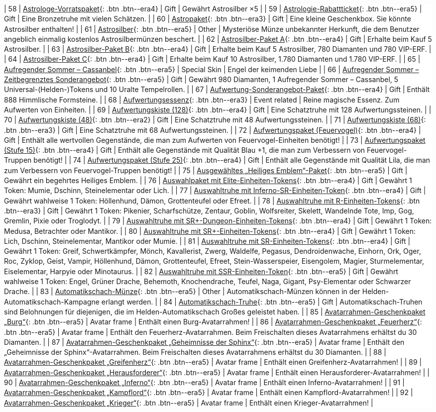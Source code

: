   | 58 | [Astrologe-Vorratspaket](/de/Items/con_1436/){: .btn .btn--era4} | Gift | Gewährt Astrosilber ×5 |
  | 59 | [Astrologie-Rabattticket](/de/Items/con_700/){: .btn .btn--era5} | Gift | Eine Bronzetruhe mit vielen Schätzen. |
  | 60 | [Astropaket](/de/Items/con_728/){: .btn .btn--era3} | Gift | Eine kleine Geschenkbox. Sie könnte Astrosilber enthalten! |
  | 61 | [Astrosilber](/de/Items/con_969/){: .btn .btn--era5} | Other | Mysteriöse Münze unbekannter Herkunft, die dem Benutzer angeblich einmalig kostenlos Astrosilbermünzen beschert. |
  | 62 | [Astrosilber-Paket A](/de/Items/con_1575/){: .btn .btn--era4} | Gift | Erhalte beim Kauf 5 Astrosilber. |
  | 63 | [Astrosilber-Paket B](/de/Items/con_1576/){: .btn .btn--era4} | Gift | Erhalte beim Kauf 5 Astrosilber, 780 Diamanten und 780 VIP-ERF. |
  | 64 | [Astrosilber-Paket C](/de/Items/con_1577/){: .btn .btn--era4} | Gift | Erhalte beim Kauf 10 Astrosilber, 1.780 Diamanten und 1.780 VIP-ERF. |
  | 65 | [Aufregender Sommer – Cassanbel](/de/Items/con_1080/){: .btn .btn--era5} | Special Skin | Engel der keimenden Liebe |
  | 66 | [Aufregender Sommer – Zeitbegrenztes Sonderangebot](/de/Items/con_1950/){: .btn .btn--era5} | Gift | Gewährt 980 Diamanten, 1 Aufregender Sommer – Cassanbel, 5 Universal-(Helden-)Tokens und 10 Uralte Tempelrollen. |
  | 67 | [Aufwertung-Sonderangebot-Paket](/de/Items/con_1388/){: .btn .btn--era4} | Gift | Enthält 888 Himmlische Formsteine. |
  | 68 | [Aufwertungsessenz](/de/Items/con_696/){: .btn .btn--era3} | Event related | Reine magische Essenz. Zum Aufwerten von Einheiten. |
  | 69 | [Aufwertungskiste (128)](/de/Items/con_733/){: .btn .btn--era4} | Gift | Eine Schatztruhe mit 128 Aufwertungssteinen. |
  | 70 | [Aufwertungskiste (48)](/de/Items/con_731/){: .btn .btn--era2} | Gift | Eine Schatztruhe mit 48 Aufwertungssteinen. |
  | 71 | [Aufwertungskiste (68)](/de/Items/con_732/){: .btn .btn--era3} | Gift | Eine Schatztruhe mit 68 Aufwertungssteinen. |
  | 72 | [Aufwertungspaket (Feuervogel)](/de/Items/con_1324/){: .btn .btn--era4} | Gift | Enthält alle wertvollen Gegenstände, die man zum Aufwerten von Feuervogel-Einheiten benötigt! |
  | 73 | [Aufwertungspaket (Stufe 15)](/de/Items/con_1325/){: .btn .btn--era4} | Gift | Enthält alle Gegenstände mit Qualität Blau +1, die man zum Verbessern von Feuervogel-Truppen benötigt! |
  | 74 | [Aufwertungspaket (Stufe 25)](/de/Items/con_1326/){: .btn .btn--era4} | Gift | Enthält alle Gegenstände mit Qualität Lila, die man zum Verbessern von Feuervogel-Truppen benötigt! |
  | 75 | [Ausgewähltes „Heiliges Emblem“-Paket](/de/Items/con_1533/){: .btn .btn--era5} | Gift | Gewährt ein begehrtes Heiliges Emblem. |
  | 76 | [Auswahlpaket mit Elite-Einheiten-Tokens](/de/Items/con_1623/){: .btn .btn--era4} | Gift | Gewährt 1 Token: Mumie, Dschinn, Steinelementar oder Lich. |
  | 77 | [Auswahltruhe mit Inferno-SR-Einheiten-Token](/de/Items/con_1641/){: .btn .btn--era4} | Gift | Gewährt wahlweise 1 Token: Höllenhund, Dämon, Grottenteufel oder Efreet. |
  | 78 | [Auswahltruhe mit R-Einheiten-Tokens](/de/Items/con_1661/){: .btn .btn--era3} | Gift | Gewährt 1 Token: Pikenier, Scharfschütze, Zentaur, Goblin, Wolfsreiter, Skelett, Wandelnde Tote, Imp, Gog, Gremlin, Pixie oder Troglodyt. |
  | 79 | [Auswahltruhe mit SR+-Dungeon-Einheiten-Tokens](/de/Items/con_1691/){: .btn .btn--era4} | Gift | Gewährt 1 Token: Medusa, Betrachter oder Mantikor. |
  | 80 | [Auswahltruhe mit SR+-Einheiten-Tokens](/de/Items/con_1619/){: .btn .btn--era4} | Gift | Gewährt 1 Token: Lich, Dschinn, Steinelementar, Mantikor oder Mumie. |
  | 81 | [Auswahltruhe mit SR-Einheiten-Tokens](/de/Items/con_1618/){: .btn .btn--era4} | Gift | Gewährt 1 Token: Greif, Schwertkämpfer, Mönch, Kavallerist, Zwerg, Waldelfe, Pegasus, Dendroidenwache, Einhorn, Ork, Oger, Roc, Zyklop, Geist, Vampir, Höllenhund, Dämon, Grottenteufel, Efreet, Stein-Wasserspeier, Eisengolem, Magier, Sturmelementar, Eiselementar, Harpyie oder Minotaurus. |
  | 82 | [Auswahltruhe mit SSR-Einheiten-Token](/de/Items/con_1636/){: .btn .btn--era5} | Gift | Gewährt wahlweise 1 Token: Engel, Grüner Drache, Behemoth, Knochendrache, Teufel, Naga, Gigant, Psy-Elementar oder Schwarzer Drache. |
  | 83 | [Automatikschach-Münze](/de/Items/con_935/){: .btn .btn--era5} | Other | Automatikschach-Münzen können in der Helden-Automatikschach-Kampagne erlangt werden. |
  | 84 | [Automatikschach-Truhe](/de/Items/con_2007/){: .btn .btn--era5} | Gift | Automatikschach-Truhen sind Belohnungen für diejenigen, die im Helden-Automatikschach Großes geleistet haben. |
  | 85 | [Avatarrahmen-Geschenkpaket „Burg“](/de/Items/con_605/){: .btn .btn--era5} | Avatar frame | Enthält einen Burg-Avatarrahmen! |
  | 86 | [Avatarrahmen-Geschenkpaket „Feuerherz“](/de/Items/con_624/){: .btn .btn--era5} | Avatar frame | Enthält den Feuerherz-Avatarrahmen. Beim Freischalten dieses Avatarrahmens erhältst du 30 Diamanten. |
  | 87 | [Avatarrahmen-Geschenkpaket „Geheimnisse der Sphinx“](/de/Items/con_626/){: .btn .btn--era5} | Avatar frame | Enthält den „Geheimnisse der Sphinx“-Avatarrahmen. Beim Freischalten dieses Avatarrahmens erhältst du 30 Diamanten. |
  | 88 | [Avatarrahmen-Geschenkpaket „Greifenherz“](/de/Items/con_607/){: .btn .btn--era5} | Avatar frame | Enthält einen Greifenherz-Avatarrahmen! |
  | 89 | [Avatarrahmen-Geschenkpaket „Herausforderer“](/de/Items/con_603/){: .btn .btn--era5} | Avatar frame | Enthält einen Herausforderer-Avatarrahmen! |
  | 90 | [Avatarrahmen-Geschenkpaket „Inferno“](/de/Items/con_604/){: .btn .btn--era5} | Avatar frame | Enthält einen Inferno-Avatarrahmen! |
  | 91 | [Avatarrahmen-Geschenkpaket „Kampflord“](/de/Items/con_610/){: .btn .btn--era5} | Avatar frame | Enthält einen Kampflord-Avatarrahmen! |
  | 92 | [Avatarrahmen-Geschenkpaket „Krieger“](/de/Items/con_602/){: .btn .btn--era5} | Avatar frame | Enthält einen Krieger-Avatarrahmen! |